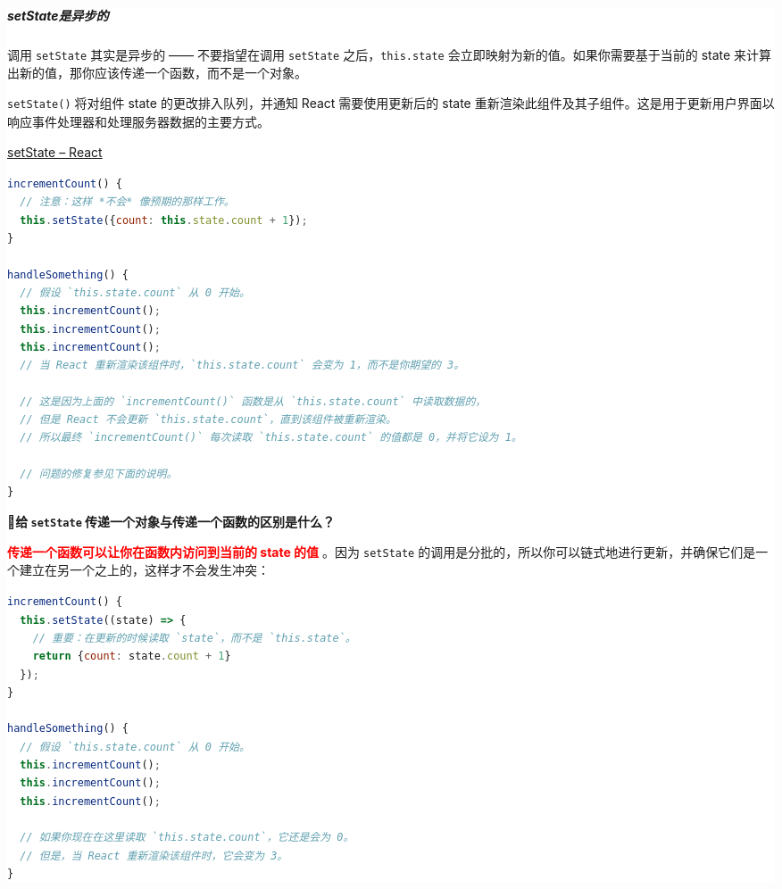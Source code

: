 



##### setState是异步的

调用 `setState` 其实是异步的 —— 不要指望在调用 `setState` 之后，`this.state` 会立即映射为新的值。如果你需要基于当前的 state 来计算出新的值，那你应该传递一个函数，而不是一个对象。

`setState()` 将对组件 state 的更改排入队列，并通知 React 需要使用更新后的 state 重新渲染此组件及其子组件。这是用于更新用户界面以响应事件处理器和处理服务器数据的主要方式。

[setState – React](https://react.docschina.org/docs/react-component.html#setstate)

```jsx
incrementCount() {
  // 注意：这样 *不会* 像预期的那样工作。
  this.setState({count: this.state.count + 1});
}

handleSomething() {
  // 假设 `this.state.count` 从 0 开始。
  this.incrementCount();
  this.incrementCount();
  this.incrementCount();
  // 当 React 重新渲染该组件时，`this.state.count` 会变为 1，而不是你期望的 3。

  // 这是因为上面的 `incrementCount()` 函数是从 `this.state.count` 中读取数据的，
  // 但是 React 不会更新 `this.state.count`，直到该组件被重新渲染。
  // 所以最终 `incrementCount()` 每次读取 `this.state.count` 的值都是 0，并将它设为 1。

  // 问题的修复参见下面的说明。
}
```





**💎给 `setState` 传递一个对象与传递一个函数的区别是什么？**

<span style='color:red;font-weight:bold;'>传递一个函数可以让你在函数内访问到当前的 state 的值</span> 。因为 `setState` 的调用是分批的，所以你可以链式地进行更新，并确保它们是一个建立在另一个之上的，这样才不会发生冲突：

```jsx
incrementCount() {
  this.setState((state) => {
    // 重要：在更新的时候读取 `state`，而不是 `this.state`。
    return {count: state.count + 1}
  });
}

handleSomething() {
  // 假设 `this.state.count` 从 0 开始。
  this.incrementCount();
  this.incrementCount();
  this.incrementCount();

  // 如果你现在在这里读取 `this.state.count`，它还是会为 0。
  // 但是，当 React 重新渲染该组件时，它会变为 3。
}
```
